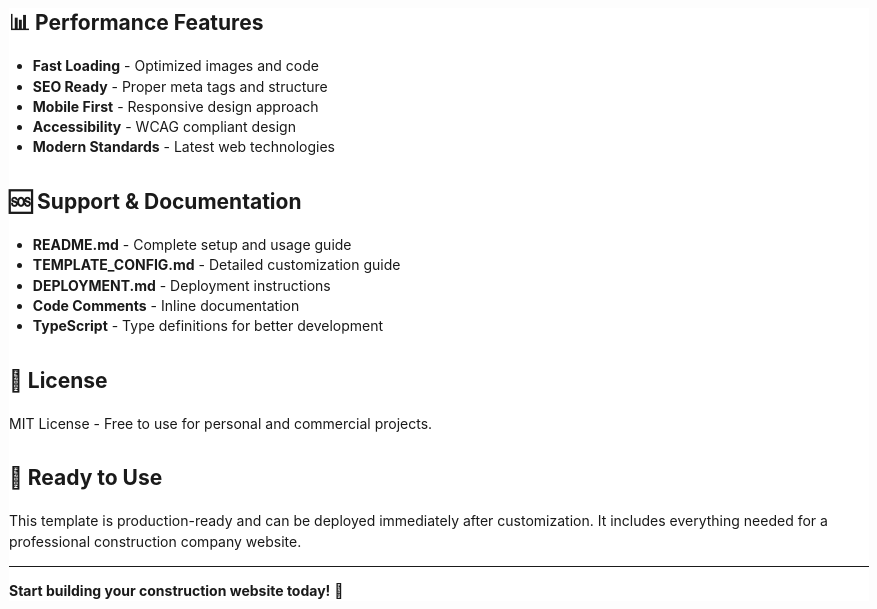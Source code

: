 ## 📊 Performance Features

- **Fast Loading** - Optimized images and code
- **SEO Ready** - Proper meta tags and structure
- **Mobile First** - Responsive design approach
- **Accessibility** - WCAG compliant design
- **Modern Standards** - Latest web technologies

## 🆘 Support & Documentation

- **README.md** - Complete setup and usage guide
- **TEMPLATE_CONFIG.md** - Detailed customization guide
- **DEPLOYMENT.md** - Deployment instructions
- **Code Comments** - Inline documentation
- **TypeScript** - Type definitions for better development

## 📄 License

MIT License - Free to use for personal and commercial projects.

## 🎉 Ready to Use

This template is production-ready and can be deployed immediately after customization. It includes everything needed for a professional construction company website.

---

**Start building your construction website today!** 🚀
